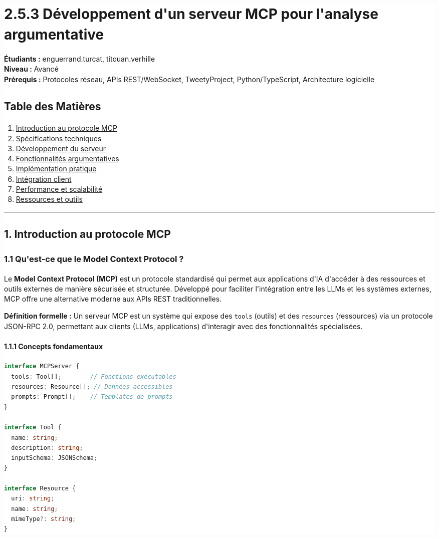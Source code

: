 # 2.5.3 Développement d'un serveur MCP pour l'analyse argumentative

**Étudiants :** enguerrand.turcat, titouan.verhille  
**Niveau :** Avancé  
**Prérequis :** Protocoles réseau, APIs REST/WebSocket, TweetyProject, Python/TypeScript, Architecture logicielle  

## Table des Matières

1. [Introduction au protocole MCP](#1-introduction-au-protocole-mcp)
2. [Spécifications techniques](#2-spécifications-techniques)
3. [Développement du serveur](#3-développement-du-serveur)
4. [Fonctionnalités argumentatives](#4-fonctionnalités-argumentatives)
5. [Implémentation pratique](#5-implémentation-pratique)
6. [Intégration client](#6-intégration-client)
7. [Performance et scalabilité](#7-performance-et-scalabilité)
8. [Ressources et outils](#8-ressources-et-outils)

---

## 1. Introduction au protocole MCP

### 1.1 Qu'est-ce que le Model Context Protocol ?

Le **Model Context Protocol (MCP)** est un protocole standardisé qui permet aux applications d'IA d'accéder à des ressources et outils externes de manière sécurisée et structurée. Développé pour faciliter l'intégration entre les LLMs et les systèmes externes, MCP offre une alternative moderne aux APIs REST traditionnelles.

**Définition formelle :**
Un serveur MCP est un système qui expose des `tools` (outils) et des `resources` (ressources) via un protocole JSON-RPC 2.0, permettant aux clients (LLMs, applications) d'interagir avec des fonctionnalités spécialisées.

#### 1.1.1 Concepts fondamentaux

```typescript
interface MCPServer {
  tools: Tool[];        // Fonctions exécutables
  resources: Resource[]; // Données accessibles
  prompts: Prompt[];    // Templates de prompts
}

interface Tool {
  name: string;
  description: string;
  inputSchema: JSONSchema;
}

interface Resource {
  uri: string;
  name: string;
  mimeType?: string;
}
```
